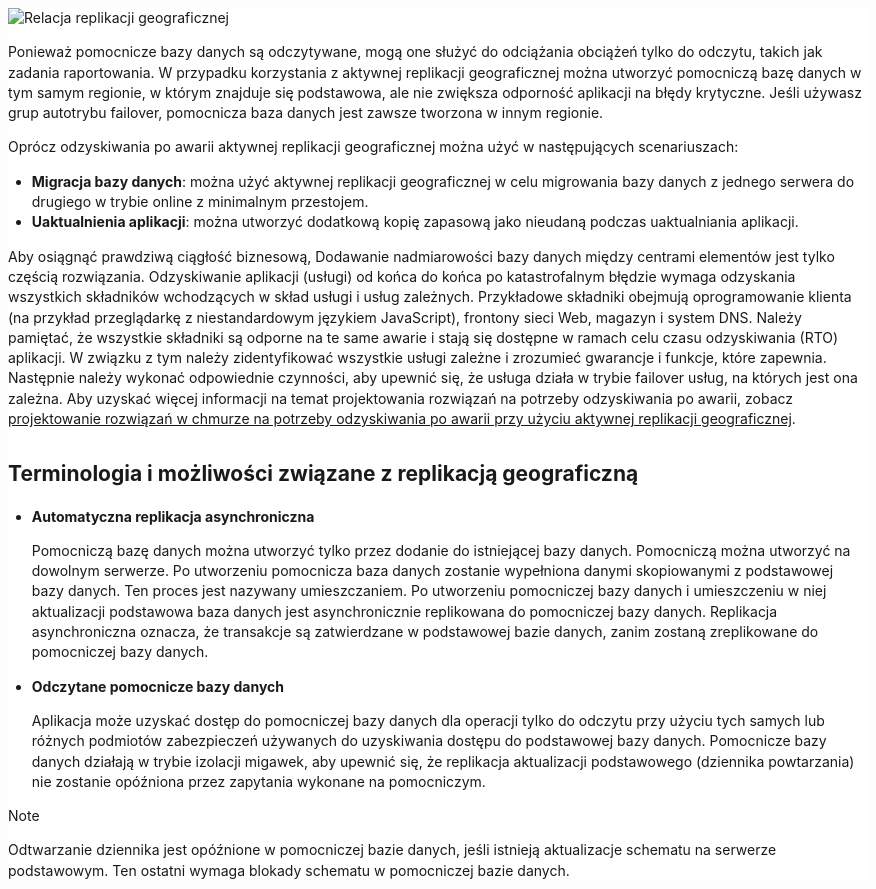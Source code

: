 ![Relacja replikacji geograficznej](./media/active-geo-replication-overview/geo-replication-relationship.png)

Ponieważ pomocnicze bazy danych są odczytywane, mogą one służyć do odciążania obciążeń tylko do odczytu, takich jak zadania raportowania. W przypadku korzystania z aktywnej replikacji geograficznej można utworzyć pomocniczą bazę danych w tym samym regionie, w którym znajduje się podstawowa, ale nie zwiększa odporność aplikacji na błędy krytyczne. Jeśli używasz grup autotrybu failover, pomocnicza baza danych jest zawsze tworzona w innym regionie.

Oprócz odzyskiwania po awarii aktywnej replikacji geograficznej można użyć w następujących scenariuszach:

- **Migracja bazy danych**: można użyć aktywnej replikacji geograficznej w celu migrowania bazy danych z jednego serwera do drugiego w trybie online z minimalnym przestojem.
- **Uaktualnienia aplikacji**: można utworzyć dodatkową kopię zapasową jako nieudaną podczas uaktualniania aplikacji.

Aby osiągnąć prawdziwą ciągłość biznesową, Dodawanie nadmiarowości bazy danych między centrami elementów jest tylko częścią rozwiązania. Odzyskiwanie aplikacji (usługi) od końca do końca po katastrofalnym błędzie wymaga odzyskania wszystkich składników wchodzących w skład usługi i usług zależnych. Przykładowe składniki obejmują oprogramowanie klienta (na przykład przeglądarkę z niestandardowym językiem JavaScript), frontony sieci Web, magazyn i system DNS. Należy pamiętać, że wszystkie składniki są odporne na te same awarie i stają się dostępne w ramach celu czasu odzyskiwania (RTO) aplikacji. W związku z tym należy zidentyfikować wszystkie usługi zależne i zrozumieć gwarancje i funkcje, które zapewnia. Następnie należy wykonać odpowiednie czynności, aby upewnić się, że usługa działa w trybie failover usług, na których jest ona zależna. Aby uzyskać więcej informacji na temat projektowania rozwiązań na potrzeby odzyskiwania po awarii, zobacz [projektowanie rozwiązań w chmurze na potrzeby odzyskiwania po awarii przy użyciu aktywnej replikacji geograficznej](designing-cloud-solutions-for-disaster-recovery.md).

## <a name="active-geo-replication-terminology-and-capabilities"></a>Terminologia i możliwości związane z replikacją geograficzną

- **Automatyczna replikacja asynchroniczna**

  Pomocniczą bazę danych można utworzyć tylko przez dodanie do istniejącej bazy danych. Pomocniczą można utworzyć na dowolnym serwerze. Po utworzeniu pomocnicza baza danych zostanie wypełniona danymi skopiowanymi z podstawowej bazy danych. Ten proces jest nazywany umieszczaniem. Po utworzeniu pomocniczej bazy danych i umieszczeniu w niej aktualizacji podstawowa baza danych jest asynchronicznie replikowana do pomocniczej bazy danych. Replikacja asynchroniczna oznacza, że transakcje są zatwierdzane w podstawowej bazie danych, zanim zostaną zreplikowane do pomocniczej bazy danych.

- **Odczytane pomocnicze bazy danych**

  Aplikacja może uzyskać dostęp do pomocniczej bazy danych dla operacji tylko do odczytu przy użyciu tych samych lub różnych podmiotów zabezpieczeń używanych do uzyskiwania dostępu do podstawowej bazy danych. Pomocnicze bazy danych działają w trybie izolacji migawek, aby upewnić się, że replikacja aktualizacji podstawowego (dziennika powtarzania) nie zostanie opóźniona przez zapytania wykonane na pomocniczym.

> [!NOTE]
> Odtwarzanie dziennika jest opóźnione w pomocniczej bazie danych, jeśli istnieją aktualizacje schematu na serwerze podstawowym. Ten ostatni wymaga blokady schematu w pomocniczej bazie danych.

